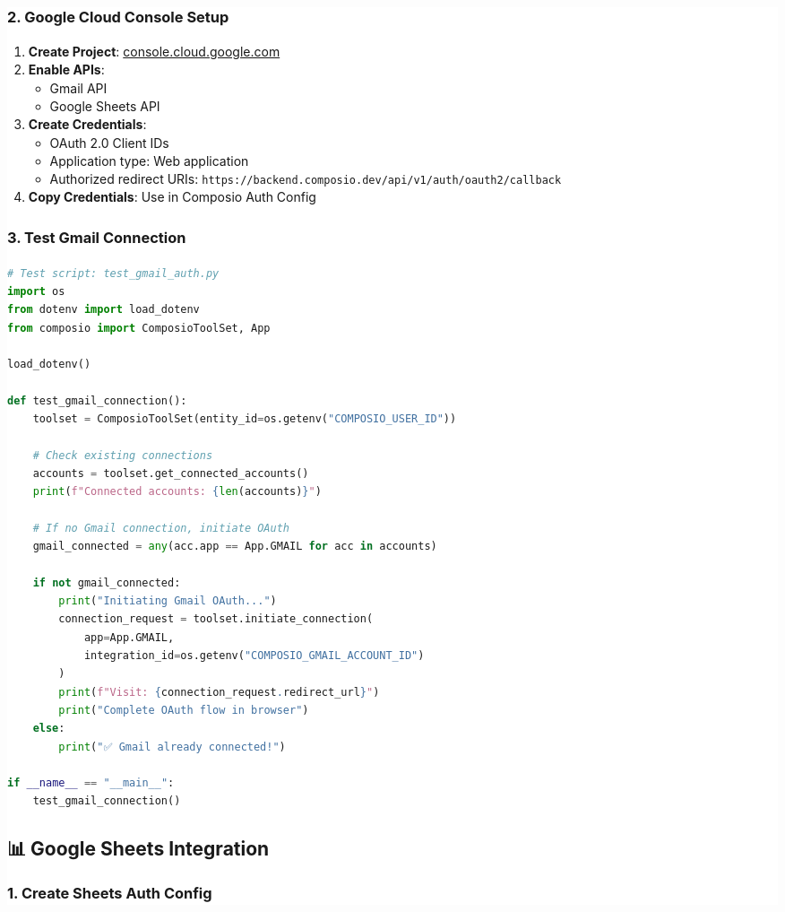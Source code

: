 ### 2. Google Cloud Console Setup

1. **Create Project**: [console.cloud.google.com](https://console.cloud.google.com)
2. **Enable APIs**:
   - Gmail API
   - Google Sheets API
3. **Create Credentials**:
   - OAuth 2.0 Client IDs
   - Application type: Web application
   - Authorized redirect URIs: `https://backend.composio.dev/api/v1/auth/oauth2/callback`
4. **Copy Credentials**: Use in Composio Auth Config

### 3. Test Gmail Connection

```python
# Test script: test_gmail_auth.py
import os
from dotenv import load_dotenv
from composio import ComposioToolSet, App

load_dotenv()

def test_gmail_connection():
    toolset = ComposioToolSet(entity_id=os.getenv("COMPOSIO_USER_ID"))
    
    # Check existing connections
    accounts = toolset.get_connected_accounts()
    print(f"Connected accounts: {len(accounts)}")
    
    # If no Gmail connection, initiate OAuth
    gmail_connected = any(acc.app == App.GMAIL for acc in accounts)
    
    if not gmail_connected:
        print("Initiating Gmail OAuth...")
        connection_request = toolset.initiate_connection(
            app=App.GMAIL,
            integration_id=os.getenv("COMPOSIO_GMAIL_ACCOUNT_ID")
        )
        print(f"Visit: {connection_request.redirect_url}")
        print("Complete OAuth flow in browser")
    else:
        print("✅ Gmail already connected!")

if __name__ == "__main__":
    test_gmail_connection()
```

## 📊 Google Sheets Integration

### 1. Create Sheets Auth Config
